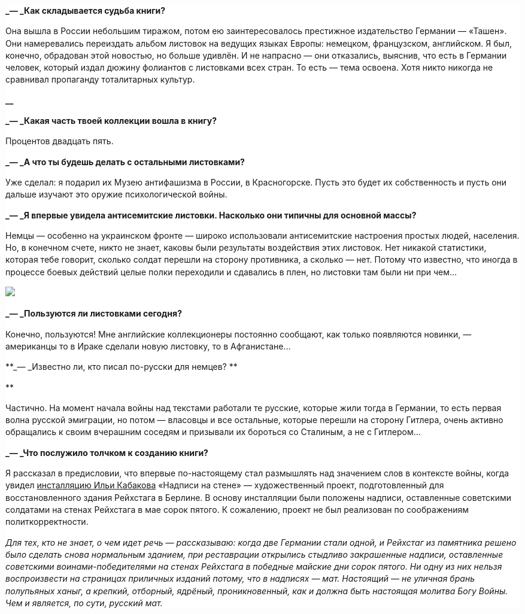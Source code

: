 
**_— _Как складывается судьба книги?**

Она вышла в России небольшим тиражом, потом ею заинтересовалось престижное издательство Германии — «Ташен». Они намеревались переиздать альбом листовок на ведущих языках Европы: немецком, французском, английском. Я был, конечно, обрадован этой новостью, но больше удивлён. И не напрасно — они отказались, выяснив, что есть в Германии человек, который издал дюжину фолиантов с листовками всех стран. То есть — тема освоена. Хотя никто никогда не сравнивал пропаганду тоталитарных культур.

**__**

**_— _Какая часть твоей коллекции вошла в книгу?**

Процентов двадцать пять.

**_— _А что ты будешь делать с остальными листовками?**

Уже сделал: я подарил их Музею антифашизма в России, в Красногорске. Пусть это будет их собственность и пусть они дальше изучают это оружие психологической войны.

**_— _Я впервые увидела антисемитские листовки. Насколько они типичны для основной массы?**

Немцы — особенно на украинском фронте — широко использовали антисемитские настроения простых людей, населения. Но, в конечном счете, никто не знает, каковы были результаты воздействия этих листовок. Нет никакой статистики, которая тебе говорит, сколько солдат перешли на сторону противника, а сколько — нет. Потому что известно, что иногда в процессе боевых действий целые полки переходили и сдавались в плен, но листовки там были ни при чем…

![](https://assets.discours.io/unsafe/900x/production/image/912b62b0-a54b-11e8-bfc7-9b5979ddfe3f.jpeg)  


**_— _Пользуются ли листовками сегодня?**

Конечно, пользуются! Мне английские коллекционеры постоянно сообщают, как только появляются новинки, — американцы то в Ираке сделали новую листовку, то в Афганистане…

**_— _Известно ли, кто писал по-русски для немцев? **

**

Частично. На момент начала войны над текстами работали те русские, которые жили тогда в Германии, то есть первая волна русской эмиграции, но потом — власовцы и все остальные, которые перешли на сторону Гитлера, очень активно обращались к своим вчерашним соседям и призывали их бороться со Сталиным, а не с Гитлером…

**_— _Что послужило толчком к созданию книги?**

﻿Я рассказал в предисловии, что впервые по-настоящему стал размышлять над значением слов в контексте войны, когда увидел [инсталляцию Ильи Кабакова](http://www.winzavod.ru/kabakov/nadpisi.html) «Надписи на стене» — художественный проект, подготовленный для восстановленного здания Рейхстага в Берлине. В основу инсталляции были положены надписи, оставленные советскими солдатами на стенах Рейхстага в мае сорок пятого. К сожалению, проект не был реализован по соображениям политкорректности.

_Для тех, кто не знает, о чем идет речь — рассказываю: когда две Германии стали одной, и Рейхстаг из памятника решено было сделать снова нормальным зданием, при реставрации открылись стыдливо закрашенные надписи, оставленные советскими воинами-победителями на стенах Рейхстага в победные майские дни сорок пятого. Ни одну из них нельзя воспроизвести на страницах приличных изданий потому, что в надписях — мат. Настоящий — не уличная брань полупьяных ханыг, а крепкий, отборный, ядрёный, проникновенный, как и должна быть настоящая молитва Богу Войны. Чем и является, по сути, русский мат._
